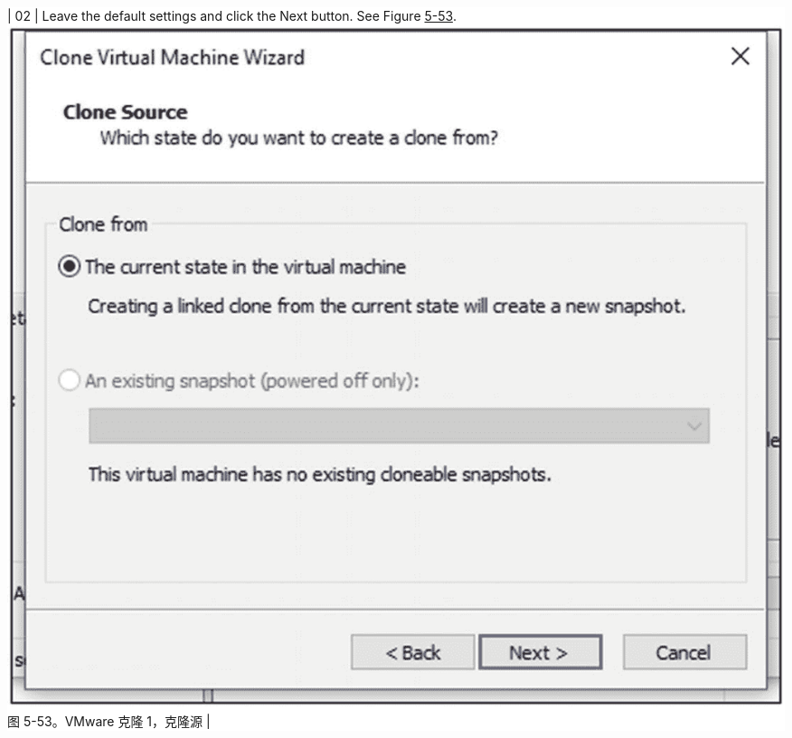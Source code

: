 | 02 | Leave the default settings and click the Next button. See Figure [5-53](#Fig53).![img/492721_1_En_5_Fig53_HTML.jpg](img/492721_1_En_5_Fig53_HTML.jpg)图 5-53。VMware 克隆 1，克隆源 |